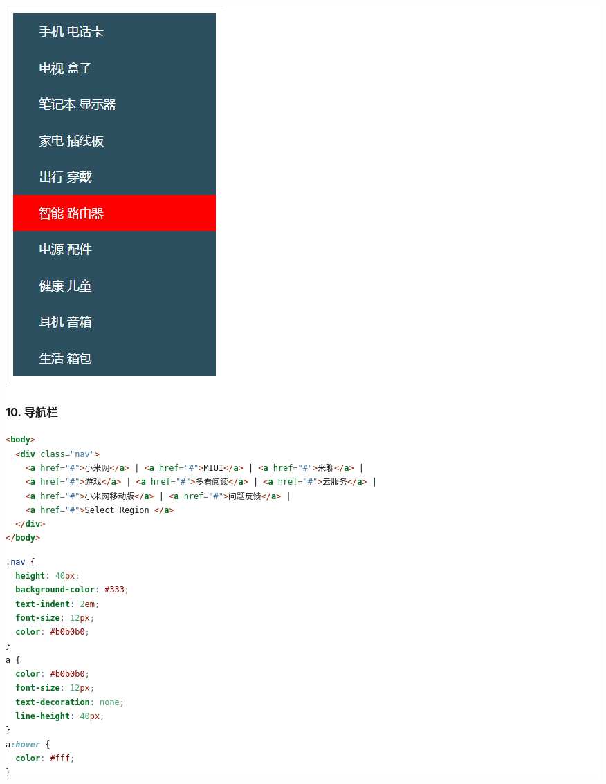 ![image-20240301171245516](md_img/image-20240301171245516.png)

### 10. 导航栏

```html
<body>
  <div class="nav">
    <a href="#">小米网</a> | <a href="#">MIUI</a> | <a href="#">米聊</a> |
    <a href="#">游戏</a> | <a href="#">多看阅读</a> | <a href="#">云服务</a> |
    <a href="#">小米网移动版</a> | <a href="#">问题反馈</a> |
    <a href="#">Select Region </a>
  </div>
</body>
```

```css
.nav {
  height: 40px;
  background-color: #333;
  text-indent: 2em;
  font-size: 12px;
  color: #b0b0b0;
}
a {
  color: #b0b0b0;
  font-size: 12px;
  text-decoration: none;
  line-height: 40px;
}
a:hover {
  color: #fff;
}
```
